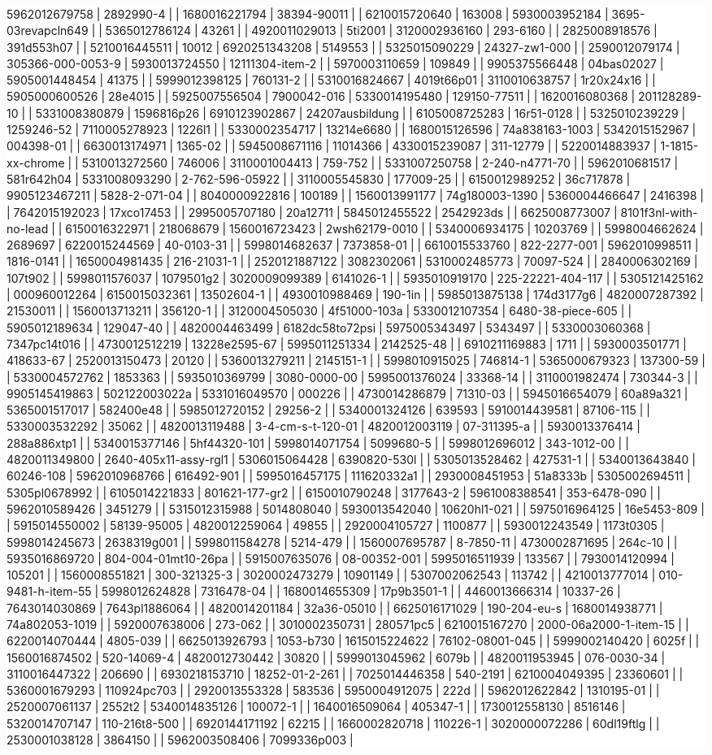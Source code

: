 5962012679758 | 2892990-4 |  | 1680016221794 | 38394-90011 |  | 6210015720640 | 163008 | 
5930003952184 | 3695-03revapcln649 |  | 5365012786124 | 43261 |  | 4920011029013 | 5ti2001 | 
3120002936160 | 293-6160 |  | 2825008918576 | 391d553h07 |  | 5210016445511 | 10012 | 
6920251343208 | 5149553 |  | 5325015090229 | 24327-zw1-000 |  | 2590012079174 | 305366-000-0053-9 | 
5930013724550 | 12111304-item-2 |  | 5970003110659 | 109849 |  | 9905375566448 | 04bas02027 | 
5905001448454 | 41375 |  | 5999012398125 | 760131-2 |  | 5310016824667 | 4019t66p01 | 
3110010638757 | 1r20x24x16 |  | 5905000600526 | 28e4015 |  | 5925007556504 | 7900042-016 | 
5330014195480 | 129150-77511 |  | 1620016080368 | 201128289-10 |  | 5331008380879 | 1596816p26 | 
6910123902867 | 24207ausbildung |  | 6105008725283 | 16r51-0128 |  | 5325010239229 | 1259246-52 | 
7110005278923 | 1226l1 |  | 5330002354717 | 13214e6680 |  | 1680015126596 | 74a838163-1003 | 
5342015152967 | 004398-01 |  | 6630013174971 | 1365-02 |  | 5945008671116 | 11014366 | 
4330015239087 | 311-12779 |  | 5220014883937 | 1-1815-xx-chrome |  | 5310013272560 | 746006 | 
3110001004413 | 759-752 |  | 5331007250758 | 2-240-n4771-70 |  | 5962010681517 | 581r642h04 | 
5331008093290 | 2-762-596-05922 |  | 3110005545830 | 177009-25 |  | 6150012989252 | 36c717878 | 
9905123467211 | 5828-2-071-04 |  | 8040000922816 | 100189 |  | 1560013991177 | 74g180003-1390 | 
5360004466647 | 2416398 |  | 7642015192023 | 17xco17453 |  | 2995005707180 | 20a12711 | 
5845012455522 | 2542923ds |  | 6625008773007 | 8101f3nl-with-no-lead |  | 6150016322971 | 218068679 | 
1560016723423 | 2wsh62179-0010 |  | 5340006934175 | 10203769 |  | 5998004662624 | 2689697 | 
6220015244569 | 40-0103-31 |  | 5998014682637 | 7373858-01 |  | 6610015533760 | 822-2277-001 | 
5962010998511 | 1816-0141 |  | 1650004981435 | 216-21031-1 |  | 2520121887122 | 3082302061 | 
5310002485773 | 70097-524 |  | 2840006302169 | 107t902 |  | 5998011576037 | 1079501g2 | 
3020009099389 | 6141026-1 |  | 5935010919170 | 225-22221-404-117 |  | 5305121425162 | 000960012264 | 
6150015032361 | 13502604-1 |  | 4930010988469 | 190-1in |  | 5985013875138 | 174d3177g6 | 
4820007287392 | 21530011 |  | 1560013713211 | 356120-1 |  | 3120004505030 | 4f51000-103a | 
5330012107354 | 6480-38-piece-605 |  | 5905012189634 | 129047-40 |  | 4820004463499 | 6182dc58to72psi | 
5975005343497 | 5343497 |  | 5330003060368 | 7347pc14t016 |  | 4730012512219 | 13228e2595-67 | 
5995011251334 | 2142525-48 |  | 6910211169883 | 1711 |  | 5930003501771 | 418633-67 | 
2520013150473 | 20120 |  | 5360013279211 | 2145151-1 |  | 5998010915025 | 746814-1 | 
5365000679323 | 137300-59 |  | 5330004572762 | 1853363 |  | 5935010369799 | 3080-0000-00 | 
5995001376024 | 33368-14 |  | 3110001982474 | 730344-3 |  | 9905145419863 | 502122003022a | 
5331016049570 | 000226 |  | 4730014286879 | 71310-03 |  | 5945016654079 | 60a89a321 | 
5365001517017 | 582400e48 |  | 5985012720152 | 29256-2 |  | 5340001324126 | 639593 | 
5910014439581 | 87106-115 |  | 5330003532292 | 35062 |  | 4820013119488 | 3-4-cm-s-t-120-01 | 
4820012003119 | 07-311395-a |  | 5930013376414 | 288a886xtp1 |  | 5340015377146 | 5hf44320-101 | 
5998014071754 | 5099680-5 |  | 5998012696012 | 343-1012-00 |  | 4820011349800 | 2640-405x11-assy-rgl1 | 
5306015064428 | 6390820-530l |  | 5305013528462 | 427531-1 |  | 5340013643840 | 60246-108 | 
5962010968766 | 616492-901 |  | 5995016457175 | 111620332a1 |  | 2930008451953 | 51a8333b | 
5305002694511 | 5305pl0678992 |  | 6105014221833 | 801621-177-gr2 |  | 6150010790248 | 3177643-2 | 
5961008388541 | 353-6478-090 |  | 5962010589426 | 3451279 |  | 5315012315988 | 5014808040 | 
5930013542040 | 10620hl1-021 |  | 5975016964125 | 16e5453-809 |  | 5915014550002 | 58139-95005 | 
4820012259064 | 49855 |  | 2920004105727 | 1100877 |  | 5930012243549 | 1173t0305 | 
5998014245673 | 2638319g001 |  | 5998011584278 | 5214-479 |  | 1560007695787 | 8-7850-11 | 
4730002871695 | 264c-10 |  | 5935016869720 | 804-004-01mt10-26pa |  | 5915007635076 | 08-00352-001 | 
5995016511939 | 133567 |  | 7930014120994 | 105201 |  | 1560008551821 | 300-321325-3 | 
3020002473279 | 10901149 |  | 5307002062543 | 113742 |  | 4210013777014 | 010-9481-h-item-55 | 
5998012624828 | 7316478-04 |  | 1680014655309 | 17p9b3501-1 |  | 4460013666314 | 10337-26 | 
7643014030869 | 7643pl1886064 |  | 4820014201184 | 32a36-05010 |  | 6625016171029 | 190-204-eu-s | 
1680014938771 | 74a802053-1019 |  | 5920007638006 | 273-062 |  | 3010002350731 | 280571pc5 | 
6210015167270 | 2000-06a2000-1-item-15 |  | 6220014070444 | 4805-039 |  | 6625013926793 | 1053-b730 | 
1615015224622 | 76102-08001-045 |  | 5999002140420 | 6025f |  | 1560016874502 | 520-14069-4 | 
4820012730442 | 30820 |  | 5999013045962 | 6079b |  | 4820011953945 | 076-0030-34 | 
3110016447322 | 206690 |  | 6930218153710 | 18252-01-2-261 |  | 7025014446358 | 540-2191 | 
6210004049395 | 23360601 |  | 5360001679293 | 110924pc703 |  | 2920013553328 | 583536 | 
5950004912075 | 222d |  | 5962012622842 | 1310195-01 |  | 2520007061137 | 2552t2 | 
5340014835126 | 100072-1 |  | 1640016509064 | 405347-1 |  | 1730012558130 | 8516146 | 
5320014707147 | 110-216t8-500 |  | 6920144171192 | 62215 |  | 1660002820718 | 110226-1 | 
3020000072286 | 60dl19ftlg |  | 2530001038128 | 3864150 |  | 5962003508406 | 7099336p003 | 